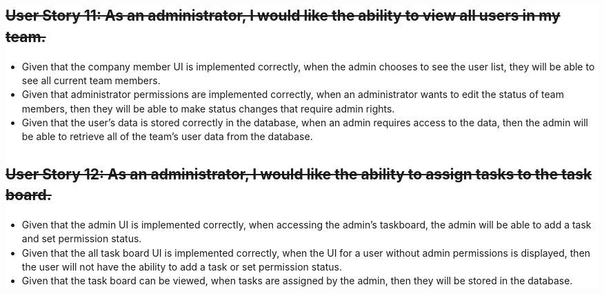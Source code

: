 ## ~~**User Story 11:** As an administrator, I would like the ability to view all users in my team.~~
- Given that the company member UI is implemented correctly, when the admin chooses to see the user list, they will be able to see all current team members. 
- Given that administrator permissions are implemented correctly, when an administrator wants to edit the status of team members, then they will be able to make status changes that require admin rights.
- Given that the user’s data is stored correctly in the database, when an admin requires access to the data, then the admin will be able to retrieve all of the team’s user data from the database.

## ~~**User Story 12:** As an administrator, I would like the ability to assign tasks to the task board.~~
- Given that the admin UI is implemented correctly, when accessing the admin’s taskboard, the admin will be able to add a task and set permission status.
- Given that the all task board UI is implemented correctly, when the UI for a user without admin permissions is displayed, then the user will not have the ability to add a task or set permission status.
- Given that the task board can be viewed, when tasks are assigned by the admin, then they will be stored in the database.
